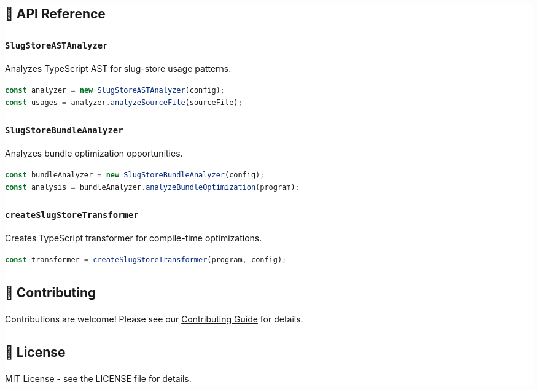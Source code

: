 ## 📝 API Reference

### `SlugStoreASTAnalyzer`

Analyzes TypeScript AST for slug-store usage patterns.

```typescript
const analyzer = new SlugStoreASTAnalyzer(config);
const usages = analyzer.analyzeSourceFile(sourceFile);
```

### `SlugStoreBundleAnalyzer`

Analyzes bundle optimization opportunities.

```typescript
const bundleAnalyzer = new SlugStoreBundleAnalyzer(config);
const analysis = bundleAnalyzer.analyzeBundleOptimization(program);
```

### `createSlugStoreTransformer`

Creates TypeScript transformer for compile-time optimizations.

```typescript
const transformer = createSlugStoreTransformer(program, config);
```

## 🤝 Contributing

Contributions are welcome! Please see our [Contributing Guide](../../CONTRIBUTING.md) for details.

## 📄 License

MIT License - see the [LICENSE](../../LICENSE) file for details. 